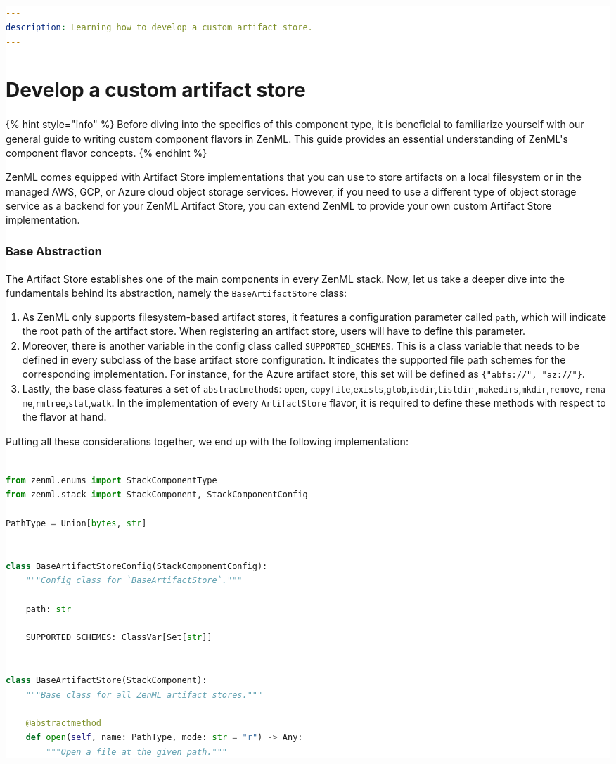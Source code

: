 ```yaml
---
description: Learning how to develop a custom artifact store.
---
```


# Develop a custom artifact store

{% hint style="info" %}
Before diving into the specifics of this component type, it is beneficial to familiarize yourself with our [general guide to writing custom component flavors in ZenML](../../how-to/stack-deployment/implement-a-custom-stack-component.md). This guide provides an essential understanding of ZenML's component flavor concepts.
{% endhint %}

ZenML comes equipped with [Artifact Store implementations](https://github.com/zenml-io/zenml/blob/feature/gro-1047-docs/docs/book/component-guide/artifact-stores/README.md#artifact-store-flavors) that you can use to store artifacts on a local filesystem or in the managed AWS, GCP, or Azure cloud object storage services. However, if you need to use a different type of object storage service as a backend for your ZenML Artifact Store, you can extend ZenML to provide your own custom Artifact Store implementation.

### Base Abstraction

The Artifact Store establishes one of the main components in every ZenML stack. Now, let us take a deeper dive into the fundamentals behind its abstraction, namely [the `BaseArtifactStore` class](https://sdkdocs.zenml.io/latest/core\_code\_docs/core-artifact\_stores/#zenml.artifact\_stores.base\_artifact\_store.BaseArtifactStore):

1. As ZenML only supports filesystem-based artifact stores, it features a configuration parameter called `path`, which will indicate the root path of the artifact store. When registering an artifact store, users will have to define this parameter.
2. Moreover, there is another variable in the config class called `SUPPORTED_SCHEMES`. This is a class variable that needs to be defined in every subclass of the base artifact store configuration. It indicates the supported file path schemes for the corresponding implementation. For instance, for the Azure artifact store, this set will be defined as `{"abfs://", "az://"}`.
3. Lastly, the base class features a set of `abstractmethod`s: `open`, `copyfile`,`exists`,`glob`,`isdir`,`listdir` ,`makedirs`,`mkdir`,`remove`, `rename`,`rmtree`,`stat`,`walk`. In the implementation of every `ArtifactStore` flavor, it is required to define these methods with respect to the flavor at hand.

Putting all these considerations together, we end up with the following implementation:

```python

from zenml.enums import StackComponentType
from zenml.stack import StackComponent, StackComponentConfig

PathType = Union[bytes, str]


class BaseArtifactStoreConfig(StackComponentConfig):
    """Config class for `BaseArtifactStore`."""

    path: str

    SUPPORTED_SCHEMES: ClassVar[Set[str]]


class BaseArtifactStore(StackComponent):
    """Base class for all ZenML artifact stores."""

    @abstractmethod
    def open(self, name: PathType, mode: str = "r") -> Any:
        """Open a file at the given path."""
```